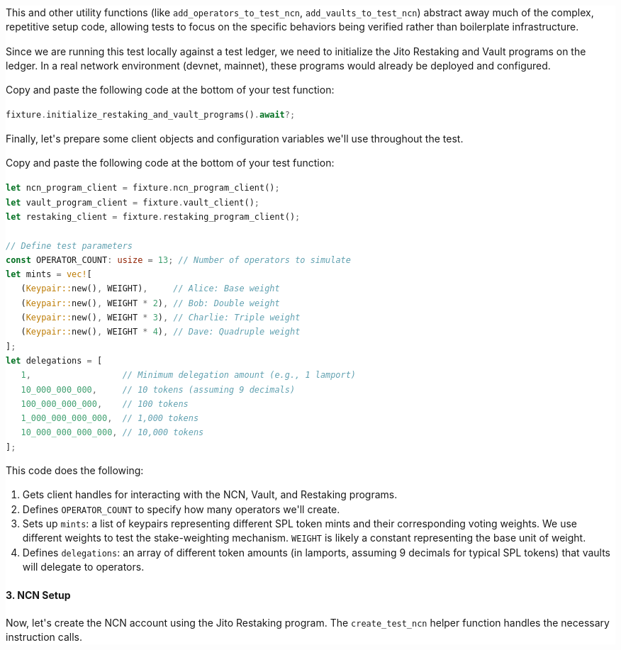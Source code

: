 This and other utility functions (like `add_operators_to_test_ncn`, `add_vaults_to_test_ncn`) abstract away much of the complex, repetitive setup code, allowing tests to focus on the specific behaviors being verified rather than boilerplate infrastructure.

Since we are running this test locally against a test ledger, we need to initialize the Jito Restaking and Vault programs on the ledger. In a real network environment (devnet, mainnet), these programs would already be deployed and configured.

Copy and paste the following code at the bottom of your test function:

```rust
fixture.initialize_restaking_and_vault_programs().await?;
```

Finally, let's prepare some client objects and configuration variables we'll use throughout the test.

Copy and paste the following code at the bottom of your test function:

```rust
let ncn_program_client = fixture.ncn_program_client();
let vault_program_client = fixture.vault_client();
let restaking_client = fixture.restaking_program_client();

// Define test parameters
const OPERATOR_COUNT: usize = 13; // Number of operators to simulate
let mints = vec![
   (Keypair::new(), WEIGHT),     // Alice: Base weight
   (Keypair::new(), WEIGHT * 2), // Bob: Double weight
   (Keypair::new(), WEIGHT * 3), // Charlie: Triple weight
   (Keypair::new(), WEIGHT * 4), // Dave: Quadruple weight
];
let delegations = [
   1,                  // Minimum delegation amount (e.g., 1 lamport)
   10_000_000_000,     // 10 tokens (assuming 9 decimals)
   100_000_000_000,    // 100 tokens
   1_000_000_000_000,  // 1,000 tokens
   10_000_000_000_000, // 10,000 tokens
];
```

This code does the following:

1. Gets client handles for interacting with the NCN, Vault, and Restaking programs.
2. Defines `OPERATOR_COUNT` to specify how many operators we'll create.
3. Sets up `mints`: a list of keypairs representing different SPL token mints and their corresponding voting weights. We use different weights to test the stake-weighting mechanism. `WEIGHT` is likely a constant representing the base unit of weight.
4. Defines `delegations`: an array of different token amounts (in lamports, assuming 9 decimals for typical SPL tokens) that vaults will delegate to operators.

#### 3. NCN Setup

Now, let's create the NCN account using the Jito Restaking program. The `create_test_ncn` helper function handles the necessary instruction calls.
